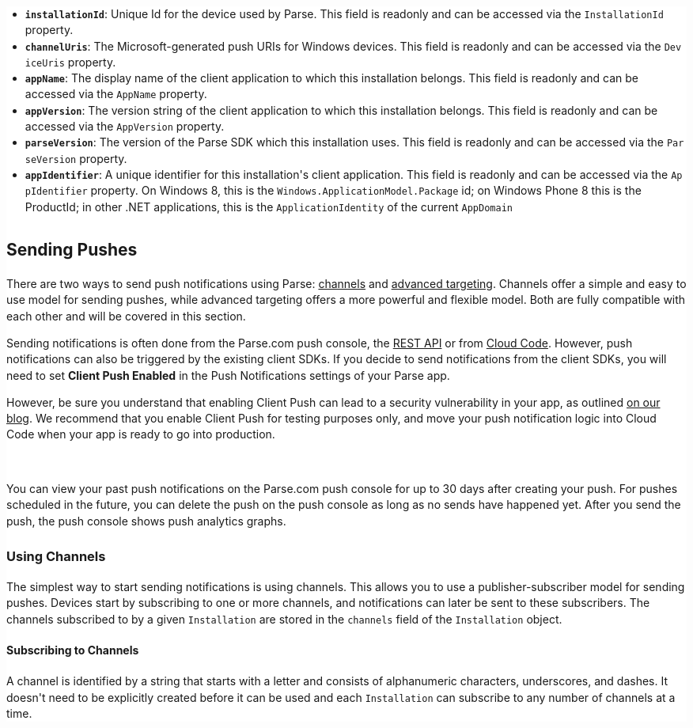 *   **`installationId`**: Unique Id for the device used by Parse. This field is readonly and can be accessed via the `InstallationId` property.
*   **`channelUris`**: The Microsoft-generated push URIs for Windows devices. This field is readonly and can be accessed via the `DeviceUris` property.
*   **`appName`**: The display name of the client application to which this installation belongs. This field is readonly and can be accessed via the `AppName` property.
*   **`appVersion`**: The version string of the client application to which this installation belongs. This field is readonly and can be accessed via the `AppVersion` property.
*   **`parseVersion`**: The version of the Parse SDK which this installation uses. This field is readonly and can be accessed via the `ParseVersion` property.
*   **`appIdentifier`**: A unique identifier for this installation's client application. This field is readonly and can be accessed via the `AppIdentifier` property. On Windows 8, this is the `Windows.ApplicationModel.Package` id; on Windows Phone 8 this is the ProductId; in other .NET applications, this is the `ApplicationIdentity` of the current `AppDomain`

## Sending Pushes

There are two ways to send push notifications using Parse: [channels](#using-channels) and [advanced targeting](#using-advanced-targeting). Channels offer a simple and easy to use model for sending pushes, while advanced targeting offers a more powerful and flexible model. Both are fully compatible with each other and will be covered in this section.

Sending notifications is often done from the Parse.com push console, the [REST API](rest/push-notifications.md#sending-pushes) or from [Cloud Code](js/push-notifications.md#sending-pushes). However, push notifications can also be triggered by the existing client SDKs. If you decide to send notifications from the client SDKs, you will need to set **Client Push Enabled** in the Push Notifications settings of your Parse app.

However, be sure you understand that enabling Client Push can lead to a security vulnerability in your app, as outlined [on our blog](http://blog.parse.com/2014/09/03/the-dangerous-world-of-client-push/). We recommend that you enable Client Push for testing purposes only, and move your push notification logic into Cloud Code when your app is ready to go into production.

<img alt="" src="/img/client_push_settings.png"/>

You can view your past push notifications on the Parse.com push console for up to 30 days after creating your push. For pushes scheduled in the future, you can delete the push on the push console as long as no sends have happened yet. After you send the push, the push console shows push analytics graphs.

### Using Channels

The simplest way to start sending notifications is using channels. This allows you to use a publisher-subscriber model for sending pushes. Devices start by subscribing to one or more channels, and notifications can later be sent to these subscribers. The channels subscribed to by a given `Installation` are stored in the `channels` field of the `Installation` object.

#### Subscribing to Channels

A channel is identified by a string that starts with a letter and consists of alphanumeric characters, underscores, and dashes. It doesn't need to be explicitly created before it can be used and each `Installation` can subscribe to any number of channels at a time.
